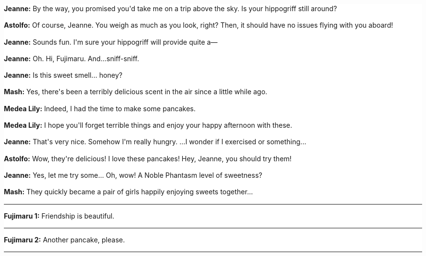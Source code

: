 **Jeanne:**
By the way, you promised you'd take me on a trip above the sky. Is your hippogriff still around?

 
**Astolfo:**
Of course, Jeanne. You weigh as much as you look, right? Then, it should have no issues flying with you aboard!

 
**Jeanne:**
Sounds fun. I'm sure your hippogriff will provide quite a&mdash;

 
**Jeanne:**
Oh. Hi, Fujimaru.
And...sniff-sniff.

 
**Jeanne:**
Is this sweet smell... honey?

 
**Mash:**
Yes, there's been a terribly delicious scent in the air since a little while ago.

 
**Medea Lily:**
Indeed, I had the time to make some pancakes.

 
**Medea Lily:**
I hope you'll forget terrible things and enjoy your happy afternoon with these.

 
**Jeanne:**
That's very nice. Somehow I'm really hungry.
...I wonder if I exercised or something...

 
**Astolfo:**
Wow, they're delicious! I love these pancakes! Hey, Jeanne, you should try them!

 
**Jeanne:**
Yes, let me try some... Oh, wow! A Noble Phantasm level of sweetness?

 
**Mash:**
They quickly became a pair of girls happily enjoying sweets together...

 

---

**Fujimaru 1:**
Friendship is beautiful.

---

**Fujimaru 2:**
Another pancake, please.
 


---
 
